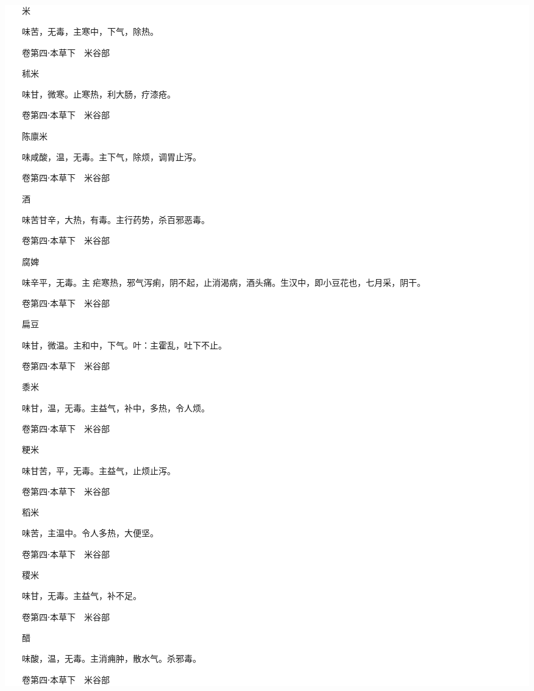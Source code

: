 　　米

　　味苦，无毒，主寒中，下气，除热。

　　卷第四·本草下　米谷部

　　秫米

　　味甘，微寒。止寒热，利大肠，疗漆疮。

　　卷第四·本草下　米谷部

　　陈廪米

　　味咸酸，温，无毒。主下气，除烦，调胃止泻。

　　卷第四·本草下　米谷部

　　酒

　　味苦甘辛，大热，有毒。主行药势，杀百邪恶毒。

　　卷第四·本草下　米谷部

　　腐婢

　　味辛平，无毒。主 疟寒热，邪气泻痢，阴不起，止消渴病，酒头痛。生汉中，即小豆花也，七月采，阴干。

　　卷第四·本草下　米谷部

　　扁豆

　　味甘，微温。主和中，下气。叶：主霍乱，吐下不止。

　　卷第四·本草下　米谷部

　　黍米

　　味甘，温，无毒。主益气，补中，多热，令人烦。

　　卷第四·本草下　米谷部

　　粳米

　　味甘苦，平，无毒。主益气，止烦止泻。

　　卷第四·本草下　米谷部

　　稻米

　　味苦，主温中。令人多热，大便坚。

　　卷第四·本草下　米谷部

　　稷米

　　味甘，无毒。主益气，补不足。

　　卷第四·本草下　米谷部

　　醋

　　味酸，温，无毒。主消痈肿，散水气。杀邪毒。

　　卷第四·本草下　米谷部
